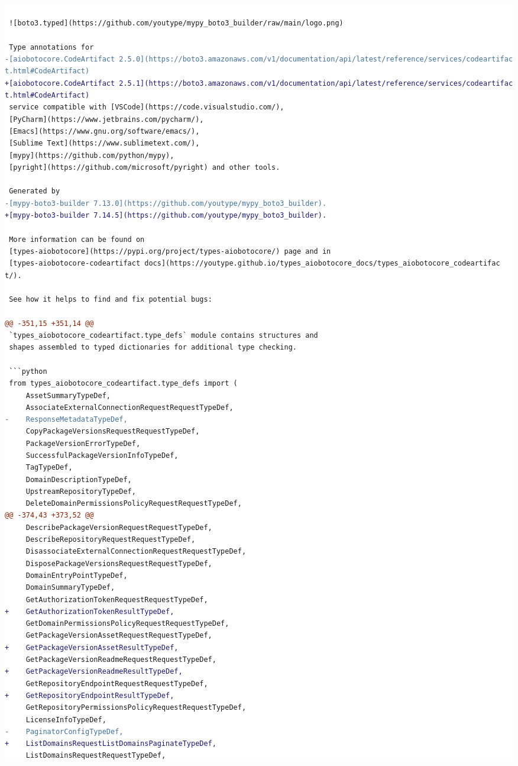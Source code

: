 ```diff
 
 ![boto3.typed](https://github.com/youtype/mypy_boto3_builder/raw/main/logo.png)
 
 Type annotations for
-[aiobotocore.CodeArtifact 2.5.0](https://boto3.amazonaws.com/v1/documentation/api/latest/reference/services/codeartifact.html#CodeArtifact)
+[aiobotocore.CodeArtifact 2.5.1](https://boto3.amazonaws.com/v1/documentation/api/latest/reference/services/codeartifact.html#CodeArtifact)
 service compatible with [VSCode](https://code.visualstudio.com/),
 [PyCharm](https://www.jetbrains.com/pycharm/),
 [Emacs](https://www.gnu.org/software/emacs/),
 [Sublime Text](https://www.sublimetext.com/),
 [mypy](https://github.com/python/mypy),
 [pyright](https://github.com/microsoft/pyright) and other tools.
 
 Generated by
-[mypy-boto3-builder 7.13.0](https://github.com/youtype/mypy_boto3_builder).
+[mypy-boto3-builder 7.14.5](https://github.com/youtype/mypy_boto3_builder).
 
 More information can be found on
 [types-aiobotocore](https://pypi.org/project/types-aiobotocore/) page and in
 [types-aiobotocore-codeartifact docs](https://youtype.github.io/types_aiobotocore_docs/types_aiobotocore_codeartifact/).
 
 See how it helps to find and fix potential bugs:
 
@@ -351,15 +351,14 @@
 `types_aiobotocore_codeartifact.type_defs` module contains structures and
 shapes assembled to typed dictionaries for additional type checking.
 
 ```python
 from types_aiobotocore_codeartifact.type_defs import (
     AssetSummaryTypeDef,
     AssociateExternalConnectionRequestRequestTypeDef,
-    ResponseMetadataTypeDef,
     CopyPackageVersionsRequestRequestTypeDef,
     PackageVersionErrorTypeDef,
     SuccessfulPackageVersionInfoTypeDef,
     TagTypeDef,
     DomainDescriptionTypeDef,
     UpstreamRepositoryTypeDef,
     DeleteDomainPermissionsPolicyRequestRequestTypeDef,
@@ -374,43 +373,52 @@
     DescribePackageVersionRequestRequestTypeDef,
     DescribeRepositoryRequestRequestTypeDef,
     DisassociateExternalConnectionRequestRequestTypeDef,
     DisposePackageVersionsRequestRequestTypeDef,
     DomainEntryPointTypeDef,
     DomainSummaryTypeDef,
     GetAuthorizationTokenRequestRequestTypeDef,
+    GetAuthorizationTokenResultTypeDef,
     GetDomainPermissionsPolicyRequestRequestTypeDef,
     GetPackageVersionAssetRequestRequestTypeDef,
+    GetPackageVersionAssetResultTypeDef,
     GetPackageVersionReadmeRequestRequestTypeDef,
+    GetPackageVersionReadmeResultTypeDef,
     GetRepositoryEndpointRequestRequestTypeDef,
+    GetRepositoryEndpointResultTypeDef,
     GetRepositoryPermissionsPolicyRequestRequestTypeDef,
     LicenseInfoTypeDef,
-    PaginatorConfigTypeDef,
+    ListDomainsRequestListDomainsPaginateTypeDef,
     ListDomainsRequestRequestTypeDef,
```